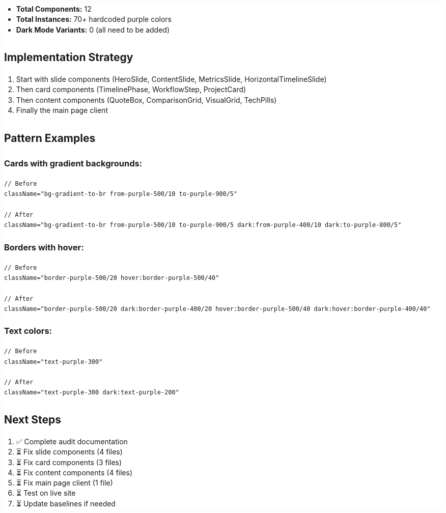 - **Total Components:** 12
- **Total Instances:** 70+ hardcoded purple colors
- **Dark Mode Variants:** 0 (all need to be added)

## Implementation Strategy

1. Start with slide components (HeroSlide, ContentSlide, MetricsSlide, HorizontalTimelineSlide)
2. Then card components (TimelinePhase, WorkflowStep, ProjectCard)
3. Then content components (QuoteBox, ComparisonGrid, VisualGrid, TechPills)
4. Finally the main page client

## Pattern Examples

### Cards with gradient backgrounds:
```tsx
// Before
className="bg-gradient-to-br from-purple-500/10 to-purple-900/5"

// After
className="bg-gradient-to-br from-purple-500/10 to-purple-900/5 dark:from-purple-400/10 dark:to-purple-800/5"
```

### Borders with hover:
```tsx
// Before
className="border-purple-500/20 hover:border-purple-500/40"

// After
className="border-purple-500/20 dark:border-purple-400/20 hover:border-purple-500/40 dark:hover:border-purple-400/40"
```

### Text colors:
```tsx
// Before
className="text-purple-300"

// After
className="text-purple-300 dark:text-purple-200"
```

## Next Steps

1. ✅ Complete audit documentation
2. ⏳ Fix slide components (4 files)
3. ⏳ Fix card components (3 files)
4. ⏳ Fix content components (4 files)
5. ⏳ Fix main page client (1 file)
6. ⏳ Test on live site
7. ⏳ Update baselines if needed
